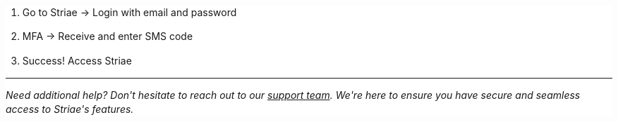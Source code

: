 1. Go to Striae → Login with email and password

2. MFA → Receive and enter SMS code

3. Success! Access Striae

***

*Need additional help? Don't hesitate to reach out to our [support team](https://www.striae.org/support). We're here to ensure you have secure and seamless access to Striae's features.*
